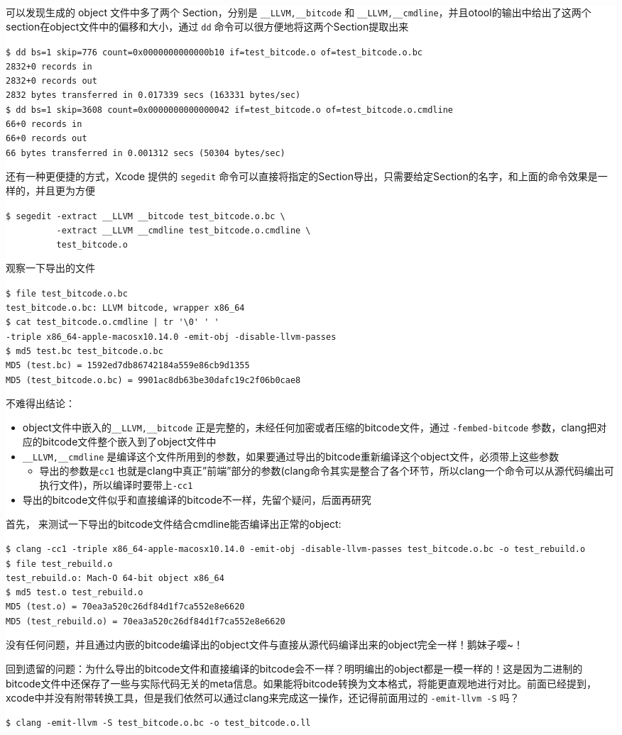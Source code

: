    [5]: http://xelz.info/assets/2018/machoview.png

可以发现生成的 object 文件中多了两个 Section，分别是 `__LLVM,__bitcode` 和 `__LLVM,__cmdline`，并且otool的输出中给出了这两个section在object文件中的偏移和大小，通过 `dd` 命令可以很方便地将这两个Section提取出来 
        
    $ dd bs=1 skip=776 count=0x0000000000000b10 if=test_bitcode.o of=test_bitcode.o.bc
    2832+0 records in
    2832+0 records out
    2832 bytes transferred in 0.017339 secs (163331 bytes/sec)
    $ dd bs=1 skip=3608 count=0x0000000000000042 if=test_bitcode.o of=test_bitcode.o.cmdline
    66+0 records in
    66+0 records out
    66 bytes transferred in 0.001312 secs (50304 bytes/sec)
    

还有一种更便捷的方式，Xcode 提供的 `segedit` 命令可以直接将指定的Section导出，只需要给定Section的名字，和上面的命令效果是一样的，并且更为方便 
    
    $ segedit -extract __LLVM __bitcode test_bitcode.o.bc \
              -extract __LLVM __cmdline test_bitcode.o.cmdline \
              test_bitcode.o
    

观察一下导出的文件 
       
    $ file test_bitcode.o.bc
    test_bitcode.o.bc: LLVM bitcode, wrapper x86_64
    $ cat test_bitcode.o.cmdline | tr '\0' ' '
    -triple x86_64-apple-macosx10.14.0 -emit-obj -disable-llvm-passes
    $ md5 test.bc test_bitcode.o.bc
    MD5 (test.bc) = 1592ed7db86742184a559e86cb9d1355
    MD5 (test_bitcode.o.bc) = 9901ac8db63be30dafc19c2f06b0cae8
    

不难得出结论： 

  * object文件中嵌入的`__LLVM,__bitcode` 正是完整的，未经任何加密或者压缩的bitcode文件，通过 `-fembed-bitcode` 参数，clang把对应的bitcode文件整个嵌入到了object文件中
  * `__LLVM,__cmdline` 是编译这个文件所用到的参数，如果要通过导出的bitcode重新编译这个object文件，必须带上这些参数
    * 导出的参数是`cc1` 也就是clang中真正”前端”部分的参数(clang命令其实是整合了各个环节，所以clang一个命令可以从源代码编出可执行文件)，所以编译时要带上`-cc1`
  * 导出的bitcode文件似乎和直接编译的bitcode不一样，先留个疑问，后面再研究

首先， 来测试一下导出的bitcode文件结合cmdline能否编译出正常的object: 
    
    $ clang -cc1 -triple x86_64-apple-macosx10.14.0 -emit-obj -disable-llvm-passes test_bitcode.o.bc -o test_rebuild.o
    $ file test_rebuild.o
    test_rebuild.o: Mach-O 64-bit object x86_64
    $ md5 test.o test_rebuild.o
    MD5 (test.o) = 70ea3a520c26df84d1f7ca552e8e6620
    MD5 (test_rebuild.o) = 70ea3a520c26df84d1f7ca552e8e6620
    

没有任何问题，并且通过内嵌的bitcode编译出的object文件与直接从源代码编译出来的object完全一样！鹅妹子嘤~！ 

回到遗留的问题：为什么导出的bitcode文件和直接编译的bitcode会不一样？明明编出的object都是一模一样的！这是因为二进制的bitcode文件中还保存了一些与实际代码无关的meta信息。如果能将bitcode转换为文本格式，将能更直观地进行对比。前面已经提到，xcode中并没有附带转换工具，但是我们依然可以通过clang来完成这一操作，还记得前面用过的 `-emit-llvm -S` 吗？ 
        
    $ clang -emit-llvm -S test_bitcode.o.bc -o test_bitcode.o.ll
    

   [1]: http://xelz.info/assets/2018/RetargetableCompiler.png
   [2]: http://xelz.info/assets/2018/bitcode-demo.zip
   [3]: https://llvm.org/docs/LangRef.html
   [6]: https://help.apple.com/app-store-connect/#/dev611e0a21f
   [7]: http://xelz.info/assets/2018/organizer-export.png
   [8]: http://xelz.info/assets/2018/organizer-upload.png
   [9]: http://xelz.info/assets/2018/machoview1.png
   [10]: http://xelz.info/assets/2018/machoview2.png
   [11]: http://llvm.org/docs/BitCodeFormat.html